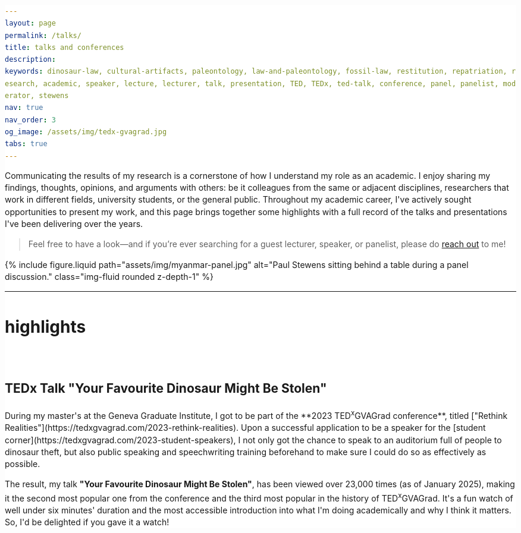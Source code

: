 ```yaml
---
layout: page
permalink: /talks/
title: talks and conferences
description: 
keywords: dinosaur-law, cultural-artifacts, paleontology, law-and-paleontology, fossil-law, restitution, repatriation, research, academic, speaker, lecture, lecturer, talk, presentation, TED, TEDx, ted-talk, conference, panel, panelist, moderator, stewens
nav: true
nav_order: 3
og_image: /assets/img/tedx-gvagrad.jpg
tabs: true
---
```


<div class="row justify-content-sm-center">
    <div class="col-sm-8 mt-3 mt-md-0">
        <p>Communicating the results of my research is a cornerstone of how I understand my role as an academic. I enjoy sharing my findings, thoughts, opinions, and arguments with others: be it colleagues from the same or adjacent disciplines, researchers that work in different fields, university students, or the general public. Throughout my academic career, I've actively sought opportunities to present my work, and this page brings together some highlights with a full record of the talks and presentations I've been delivering over the years.</p>
        <blockquote>
          <p>Feel free to have a look—and if you’re ever searching for a guest lecturer, speaker, or panelist, please do <a href="/contact/">reach out</a> to me!</p>
        </blockquote>
    </div>
    <div class="col-sm-4 mt-3 mt-md-0">
        {% include figure.liquid path="assets/img/myanmar-panel.jpg" alt="Paul Stewens sitting behind a table during a panel discussion." class="img-fluid rounded z-depth-1" %}
    </div>
</div>

---

# highlights
<br>
<h2 id="tedx-talk">TEDx Talk "Your Favourite Dinosaur Might Be Stolen"</h2>
During my master's at the Geneva Graduate Institute, I got to be part of the **2023 TED<sup>x</sup>GVAGrad conference**, titled ["Rethink Realities"](https://tedxgvagrad.com/2023-rethink-realities). Upon a successful application to be a speaker for the [student corner](https://tedxgvagrad.com/2023-student-speakers), I not only got the chance to speak to an auditorium full of people to dinosaur theft, but also public speaking and speechwriting training beforehand to make sure I could do so as effectively as possible.

The result, my talk **"Your Favourite Dinosaur Might Be Stolen"**, has been viewed over 23,000 times (as of January 2025), making it the second most popular one from the conference and the third most popular in the history of TED<sup>x</sup>GVAGrad. It's a fun watch of well under six minutes' duration and the most accessible introduction into what I'm doing academically and why I think it matters. So, I'd be delighted if you gave it a watch!
